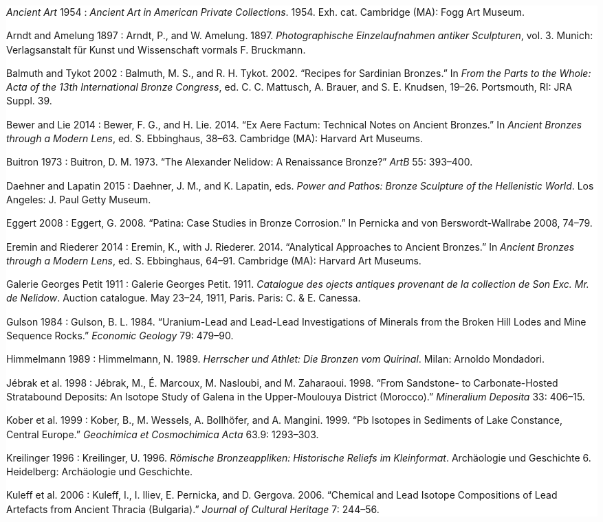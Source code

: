 *Ancient Art* 1954
: *Ancient Art in American Private Collections*. 1954. Exh. cat. Cambridge (MA): Fogg Art Museum.

Arndt and Amelung 1897
: Arndt, P., and W. Amelung. 1897. *Photographische Einzelaufnahmen antiker Sculpturen*, vol. 3. Munich: Verlagsanstalt für Kunst und Wissenschaft vormals F. Bruckmann.

Balmuth and Tykot 2002
: Balmuth, M. S., and R. H. Tykot. 2002. “Recipes for Sardinian Bronzes.” In *From the Parts to the Whole: Acta of the 13th International Bronze Congress*, ed. C. C. Mattusch, A. Brauer, and S. E. Knudsen, 19–26. Portsmouth, RI: JRA Suppl. 39.

Bewer and Lie 2014
: Bewer, F. G., and H. Lie. 2014. “Ex Aere Factum: Technical Notes on Ancient Bronzes.” In *Ancient Bronzes through a Modern Lens*, ed. S. Ebbinghaus, 38–63. Cambridge (MA): Harvard Art Museums.

Buitron 1973
: Buitron, D. M. 1973. “The Alexander Nelidow: A Renaissance Bronze?” *ArtB* 55: 393–400.

Daehner and Lapatin 2015
: Daehner, J. M., and K. Lapatin, eds. *Power and Pathos: Bronze Sculpture of the Hellenistic World*. Los Angeles: J. Paul Getty Museum.

Eggert 2008
: Eggert, G. 2008. “Patina: Case Studies in Bronze Corrosion.” In Pernicka and von Berswordt-Wallrabe 2008, 74–79.

Eremin and Riederer 2014
: Eremin, K., with J. Riederer. 2014. “Analytical Approaches to Ancient Bronzes.” In *Ancient Bronzes through a Modern Lens*, ed. S. Ebbinghaus, 64–91. Cambridge (MA): Harvard Art Museums.

Galerie Georges Petit 1911
: Galerie Georges Petit. 1911. *Catalogue des ojects antiques provenant de la collection de Son Exc. Mr. de Nelidow*. Auction catalogue. May 23–24, 1911, Paris. Paris: C. & E. Canessa.

Gulson 1984
: Gulson, B. L. 1984. “Uranium-Lead and Lead-Lead Investigations of Minerals from the Broken Hill Lodes and Mine Sequence Rocks.” *Economic Geology* 79: 479–90.

Himmelmann 1989
: Himmelmann, N. 1989. *Herrscher und Athlet: Die Bronzen vom Quirinal*. Milan: Arnoldo Mondadori.

Jébrak et al. 1998
: Jébrak, M., É. Marcoux, M. Nasloubi, and M. Zaharaoui. 1998. “From Sandstone- to Carbonate-Hosted Stratabound Deposits: An Isotope Study of Galena in the Upper-Moulouya District (Morocco).” *Mineralium Deposita* 33: 406–15.

Kober et al. 1999
: Kober, B., M. Wessels, A. Bollhöfer, and A. Mangini. 1999. “Pb Isotopes in Sediments of Lake Constance, Central Europe.” *Geochimica et Cosmochimica Acta* 63.9: 1293–303.

Kreilinger 1996
: Kreilinger, U. 1996. *Römische Bronzeappliken: Historische Reliefs im Kleinformat*. Archäologie und Geschichte 6. Heidelberg: Archäologie und Geschichte.

Kuleff et al. 2006
: Kuleff, I., I. Iliev, E. Pernicka, and D. Gergova. 2006. “Chemical and Lead Isotope Compositions of Lead Artefacts from Ancient Thracia (Bulgaria).” *Journal of Cultural Heritage* 7: 244–56.
